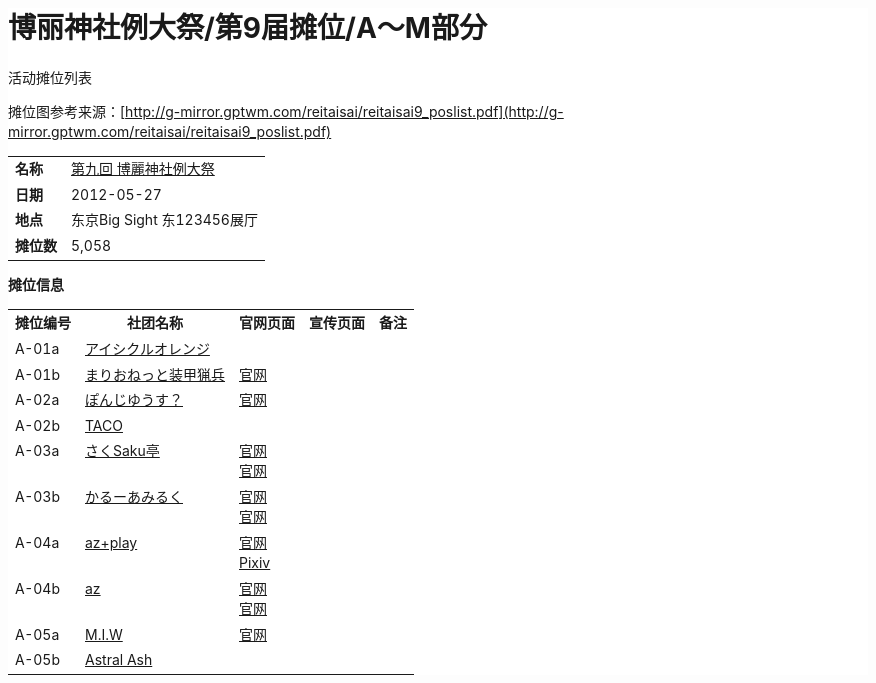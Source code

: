 # 博丽神社例大祭/第9届摊位/A～M部分



活动摊位列表

  
摊位图参考来源：[http://g-mirror.gptwm.com/reitaisai/reitaisai9_poslist.pdf](http://g-mirror.gptwm.com/reitaisai/reitaisai9_poslist.pdf)
  
  
  

  


<table>

<tbody><tr>
<td><b>名称</b></td>
<td><a href="/%E5%8D%9A%E4%B8%BD%E7%A5%9E%E7%A4%BE%E4%BE%8B%E5%A4%A7%E7%A5%AD#9" title="博丽神社例大祭">第九回 博麗神社例大祭</a>
</td></tr>
<tr>
<td><b>日期</b></td>
<td>2012-05-27
</td></tr>
<tr>
<td><b>地点</b></td>
<td>东京Big Sight 东123456展厅
</td></tr>
<tr>
<td><b>摊位数</b></td>
<td>5,058
</td></tr></tbody></table>


 **摊位信息**   

<table><tbody><tr><th>摊位编号</th><th>社团名称</th><th>官网页面</th><th>宣传页面</th><th>备注</th></tr><tr><td id="アイシクルオレンジ">A-01a</td><td><a href="/index.php?title=%E3%82%A2%E3%82%A4%E3%82%B7%E3%82%AF%E3%83%AB%E3%82%AA%E3%83%AC%E3%83%B3%E3%82%B8&amp;action=edit&amp;redlink=1" class="new" title="アイシクルオレンジ（页面不存在）">アイシクルオレンジ</a></td><td></td><td></td><td></td></tr>
<tr><td id="まりおねっと装甲猟兵">A-01b</td><td><a href="./まりおねっと装甲猟兵.md" title="まりおねっと装甲猟兵">まりおねっと装甲猟兵</a></td><td><a rel="nofollow" class="external text" href="http://www.geocities.jp/puterasu2000">官网</a></td><td></td><td></td></tr>
<tr><td id="ぽんじゆうす？">A-02a</td><td><a href="./ぽんじゆうす？.md" title="ぽんじゆうす？">ぽんじゆうす？</a></td><td><a rel="nofollow" class="external text" href="http://ponjiyuusu.com/00.html">官网</a></td><td></td><td></td></tr>
<tr><td id="TACO">A-02b</td><td><a href="/index.php?title=TACO&amp;action=edit&amp;redlink=1" class="new" title="TACO（页面不存在）">TACO</a></td><td></td><td></td><td></td></tr>
<tr><td id="さくSaku亭">A-03a</td><td><a href="./さくSaku亭.md" title="さくSaku亭">さくSaku亭</a></td><td><a rel="nofollow" class="external text" href="http://uruzu.main.jp/">官网</a><br><a rel="nofollow" class="external text" href="http://hs1.blog122.fc2.com/">官网</a></td><td></td><td></td></tr>
<tr><td id="かるーあみるく">A-03b</td><td><a href="./かるーあみるく.md" title="かるーあみるく">かるーあみるく</a></td><td><a rel="nofollow" class="external text" href="http://kahluamilk.la.coocan.jp/">官网</a><br><a rel="nofollow" class="external text" href="http://homepage2.nifty.com/nemigi/">官网</a></td><td></td><td></td></tr>
<tr><td id="az+play">A-04a</td><td><a href="./az+play.md" title="az+play">az+play</a></td><td><a rel="nofollow" class="external text" href="http://azplay.net">官网</a><br><a rel="nofollow" class="external text" href="https://www.pixiv.net/users/164813">Pixiv</a></td><td></td><td></td></tr>
<tr><td id="az">A-04b</td><td><a href="./az.md" title="az">az</a></td><td><a rel="nofollow" class="external text" href="http://az.geo.jp/">官网</a><br><a rel="nofollow" class="external text" href="http://az.que.jp/">官网</a></td><td></td><td></td></tr>
<tr><td id="M.I.W">A-05a</td><td><a href="./M.I.W.md" title="M.I.W">M.I.W</a></td><td><a rel="nofollow" class="external text" href="http://huyutuki.com">官网</a></td><td></td><td></td></tr>
<tr><td id="Astral_Ash">A-05b</td><td><a href="/index.php?title=Astral_Ash&amp;action=edit&amp;redlink=1" class="new" title="Astral Ash（页面不存在）">Astral Ash</a></td><td></td><td></td><td></td></tr>